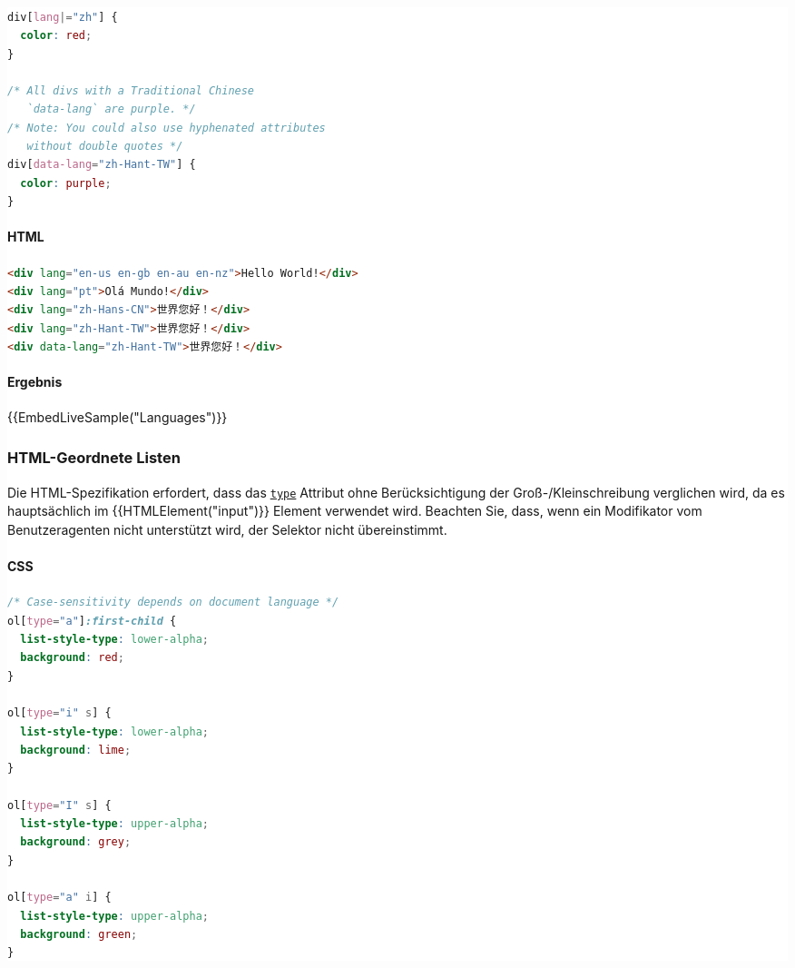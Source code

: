 ```css
div[lang|="zh"] {
  color: red;
}

/* All divs with a Traditional Chinese
   `data-lang` are purple. */
/* Note: You could also use hyphenated attributes
   without double quotes */
div[data-lang="zh-Hant-TW"] {
  color: purple;
}
```

#### HTML

```html
<div lang="en-us en-gb en-au en-nz">Hello World!</div>
<div lang="pt">Olá Mundo!</div>
<div lang="zh-Hans-CN">世界您好！</div>
<div lang="zh-Hant-TW">世界您好！</div>
<div data-lang="zh-Hant-TW">世界您好！</div>
```

#### Ergebnis

{{EmbedLiveSample("Languages")}}

### HTML-Geordnete Listen

Die HTML-Spezifikation erfordert, dass das [`type`](/de/docs/Web/HTML/Reference/Elements/input#type) Attribut ohne Berücksichtigung der Groß-/Kleinschreibung verglichen wird, da es hauptsächlich im {{HTMLElement("input")}} Element verwendet wird.
Beachten Sie, dass, wenn ein Modifikator vom Benutzeragenten nicht unterstützt wird, der Selektor nicht übereinstimmt.

#### CSS

```css
/* Case-sensitivity depends on document language */
ol[type="a"]:first-child {
  list-style-type: lower-alpha;
  background: red;
}

ol[type="i" s] {
  list-style-type: lower-alpha;
  background: lime;
}

ol[type="I" s] {
  list-style-type: upper-alpha;
  background: grey;
}

ol[type="a" i] {
  list-style-type: upper-alpha;
  background: green;
}
```
